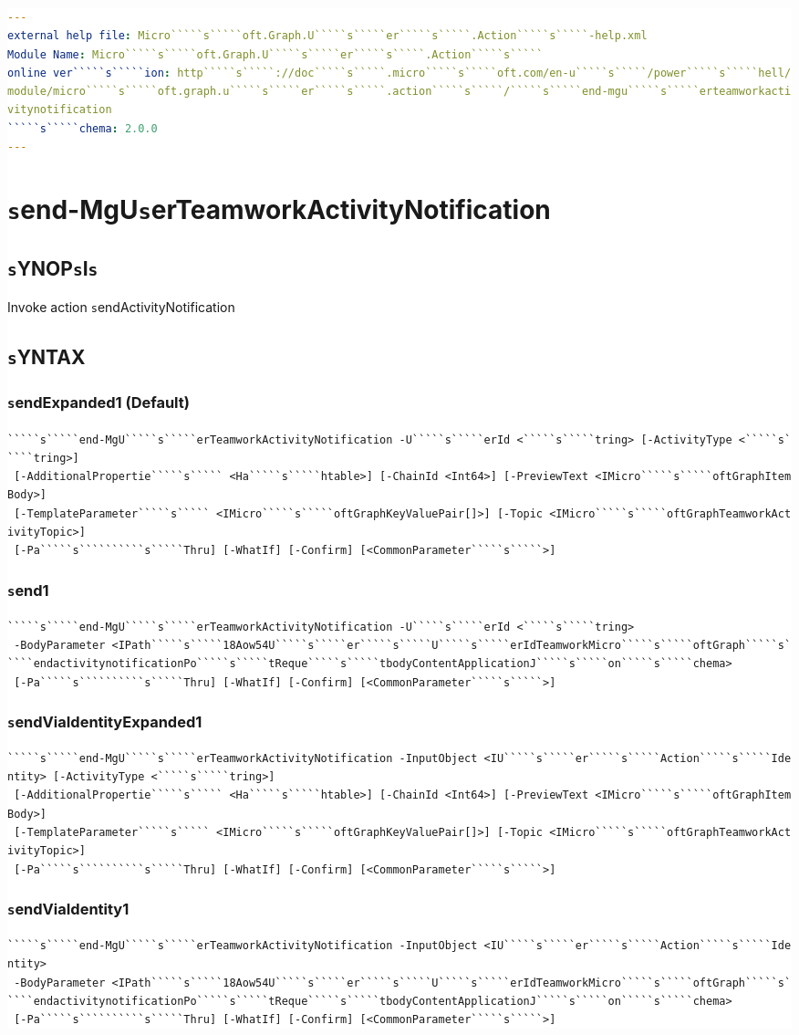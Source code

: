 ```yaml
---
external help file: Micro`````s`````oft.Graph.U`````s`````er`````s`````.Action`````s`````-help.xml
Module Name: Micro`````s`````oft.Graph.U`````s`````er`````s`````.Action`````s`````
online ver`````s`````ion: http`````s`````://doc`````s`````.micro`````s`````oft.com/en-u`````s`````/power`````s`````hell/module/micro`````s`````oft.graph.u`````s`````er`````s`````.action`````s`````/`````s`````end-mgu`````s`````erteamworkactivitynotification
`````s`````chema: 2.0.0
---
```


# `````s`````end-MgU`````s`````erTeamworkActivityNotification

## `````s`````YNOP`````s`````I`````s`````
Invoke action `````s`````endActivityNotification

## `````s`````YNTAX

### `````s`````endExpanded1 (Default)
```
`````s`````end-MgU`````s`````erTeamworkActivityNotification -U`````s`````erId <`````s`````tring> [-ActivityType <`````s`````tring>]
 [-AdditionalPropertie`````s````` <Ha`````s`````htable>] [-ChainId <Int64>] [-PreviewText <IMicro`````s`````oftGraphItemBody>]
 [-TemplateParameter`````s````` <IMicro`````s`````oftGraphKeyValuePair[]>] [-Topic <IMicro`````s`````oftGraphTeamworkActivityTopic>]
 [-Pa`````s``````````s`````Thru] [-WhatIf] [-Confirm] [<CommonParameter`````s`````>]
```

### `````s`````end1
```
`````s`````end-MgU`````s`````erTeamworkActivityNotification -U`````s`````erId <`````s`````tring>
 -BodyParameter <IPath`````s`````18Aow54U`````s`````er`````s`````U`````s`````erIdTeamworkMicro`````s`````oftGraph`````s`````endactivitynotificationPo`````s`````tReque`````s`````tbodyContentApplicationJ`````s`````on`````s`````chema>
 [-Pa`````s``````````s`````Thru] [-WhatIf] [-Confirm] [<CommonParameter`````s`````>]
```

### `````s`````endViaIdentityExpanded1
```
`````s`````end-MgU`````s`````erTeamworkActivityNotification -InputObject <IU`````s`````er`````s`````Action`````s`````Identity> [-ActivityType <`````s`````tring>]
 [-AdditionalPropertie`````s````` <Ha`````s`````htable>] [-ChainId <Int64>] [-PreviewText <IMicro`````s`````oftGraphItemBody>]
 [-TemplateParameter`````s````` <IMicro`````s`````oftGraphKeyValuePair[]>] [-Topic <IMicro`````s`````oftGraphTeamworkActivityTopic>]
 [-Pa`````s``````````s`````Thru] [-WhatIf] [-Confirm] [<CommonParameter`````s`````>]
```

### `````s`````endViaIdentity1
```
`````s`````end-MgU`````s`````erTeamworkActivityNotification -InputObject <IU`````s`````er`````s`````Action`````s`````Identity>
 -BodyParameter <IPath`````s`````18Aow54U`````s`````er`````s`````U`````s`````erIdTeamworkMicro`````s`````oftGraph`````s`````endactivitynotificationPo`````s`````tReque`````s`````tbodyContentApplicationJ`````s`````on`````s`````chema>
 [-Pa`````s``````````s`````Thru] [-WhatIf] [-Confirm] [<CommonParameter`````s`````>]
```
